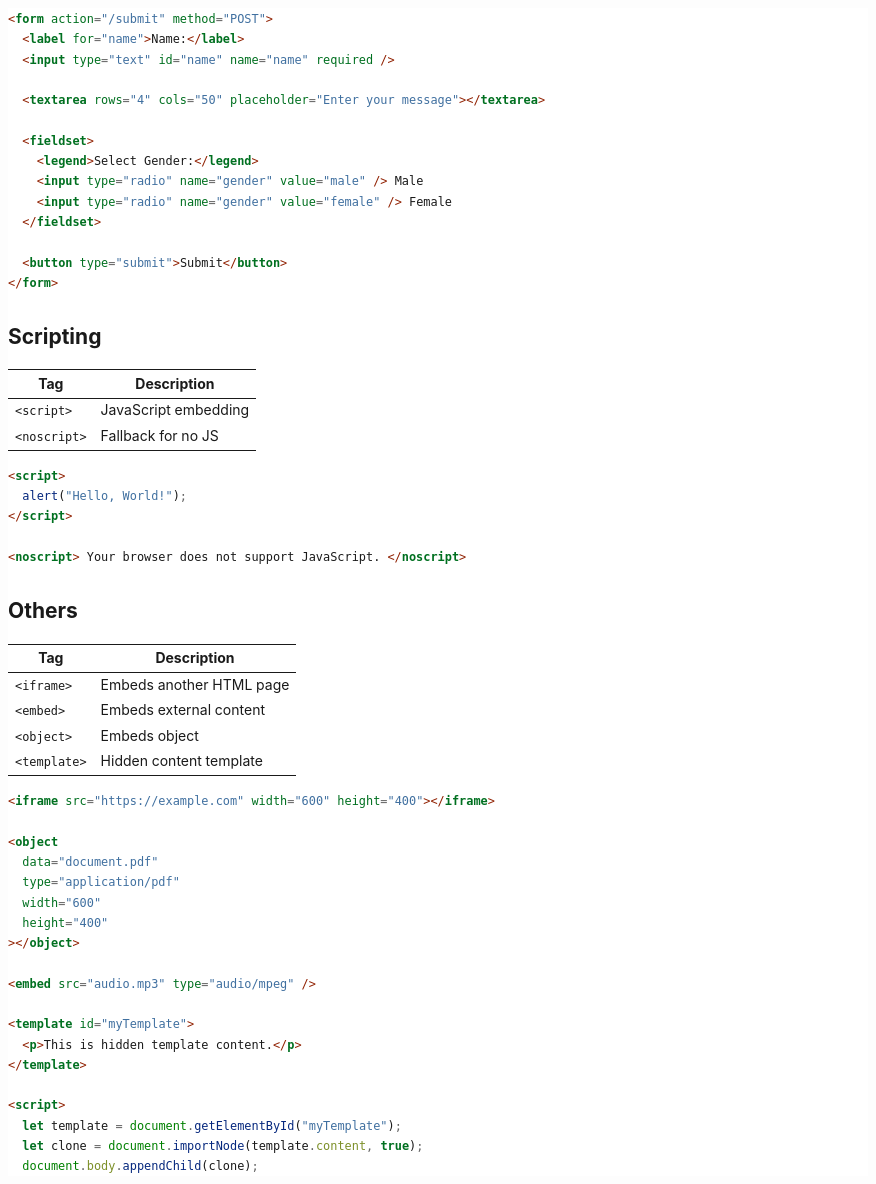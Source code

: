 ```html
<form action="/submit" method="POST">
  <label for="name">Name:</label>
  <input type="text" id="name" name="name" required />

  <textarea rows="4" cols="50" placeholder="Enter your message"></textarea>

  <fieldset>
    <legend>Select Gender:</legend>
    <input type="radio" name="gender" value="male" /> Male
    <input type="radio" name="gender" value="female" /> Female
  </fieldset>

  <button type="submit">Submit</button>
</form>
```

## Scripting

| Tag          | Description          |
| ------------ | -------------------- |
| `<script>`   | JavaScript embedding |
| `<noscript>` | Fallback for no JS   |

```html
<script>
  alert("Hello, World!");
</script>

<noscript> Your browser does not support JavaScript. </noscript>
```

## Others

| Tag          | Description              |
| ------------ | ------------------------ |
| `<iframe>`   | Embeds another HTML page |
| `<embed>`    | Embeds external content  |
| `<object>`   | Embeds object            |
| `<template>` | Hidden content template  |

```html
<iframe src="https://example.com" width="600" height="400"></iframe>

<object
  data="document.pdf"
  type="application/pdf"
  width="600"
  height="400"
></object>

<embed src="audio.mp3" type="audio/mpeg" />

<template id="myTemplate">
  <p>This is hidden template content.</p>
</template>

<script>
  let template = document.getElementById("myTemplate");
  let clone = document.importNode(template.content, true);
  document.body.appendChild(clone);
```